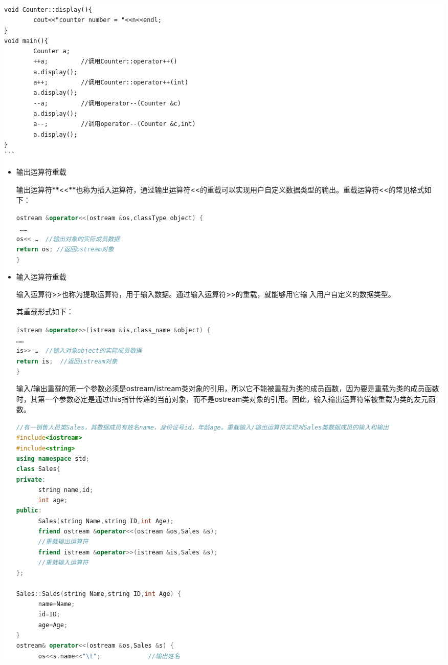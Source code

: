     void Counter::display(){
    		cout<<"counter number = "<<n<<endl;
    }
    void main(){
    		Counter a;
    		++a;         //调用Counter::operator++()
    		a.display();
    		a++;         //调用Counter::operator++(int)
    		a.display();
    		--a;         //调用operator--(Counter &c)
    		a.display();
    		a--;         //调用operator--(Counter &c,int)
    		a.display();
    }
    ```

* 输出运算符重载

  输出运算符**<<**也称为插入运算符，通过输出运算符<<的重载可以实现用户自定义数据类型的输出。重载运算符<<的常见格式如下：

  ```c++
  ostream &operator<<(ostream &os,classType object) {
   ……
  os<< …  //输出对象的实际成员数据 
  return os; //返回ostream对象
  }
  ```

* 输入运算符重载

  输入运算符>>也称为提取运算符，用于输入数据。通过输入运算符>>的重载，就能够用它输 入用户自定义的数据类型。

  其重载形式如下：

  ```c++
  istream &operator>>(istream &is,class_name &object) {
  ……
  is>> …  //输入对象object的实际成员数据 
  return is;  //返回istream对象
  }  
  ```

   输入/输出重载的第一个参数必须是ostream/istream类对象的引用，所以它不能被重载为类的成员函数，因为要是重载为类的成员函数时，其第一个参数必定是通过this指针传递的当前对象，而不是ostream类对象的引用。因此，输入输出运算符常被重载为类的友元函数。

  ```c++
  //有一销售人员类Sales，其数据成员有姓名name，身份证号id，年龄age。重载输入/输出运算符实现对Sales类数据成员的输入和输出
  #include<iostream>
  #include<string>
  using namespace std;
  class Sales{
  private:
  		string name,id;
  		int age;
  public:
  		Sales(string Name,string ID,int Age);
  		friend ostream &operator<<(ostream &os,Sales &s);
  		//重载输出运算符
  		friend istream &operator>>(istream &is,Sales &s);
  		//重载输入运算符
  };
  
  Sales::Sales(string Name,string ID,int Age) {
  		name=Name;
  		id=ID;
  		age=Age;
  }
  ostream& operator<<(ostream &os,Sales &s) {
  		os<<s.name<<"\t";             //输出姓名
  ```